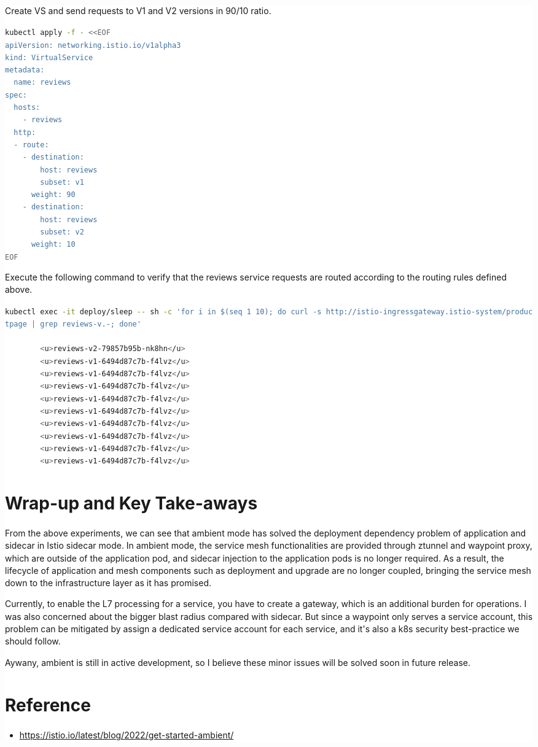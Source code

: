 Create VS and send requests to V1 and V2 versions in 90/10 ratio.

```bash
kubectl apply -f - <<EOF
apiVersion: networking.istio.io/v1alpha3
kind: VirtualService
metadata:
  name: reviews
spec:
  hosts:
    - reviews
  http:
  - route:
    - destination:
        host: reviews
        subset: v1
      weight: 90
    - destination:
        host: reviews
        subset: v2
      weight: 10
EOF
```

Execute the following command to verify that the reviews service requests are routed according to the routing rules defined above.

```bash
kubectl exec -it deploy/sleep -- sh -c 'for i in $(seq 1 10); do curl -s http://istio-ingressgateway.istio-system/productpage | grep reviews-v.-; done'

        <u>reviews-v2-79857b95b-nk8hn</u>
        <u>reviews-v1-6494d87c7b-f4lvz</u>
        <u>reviews-v1-6494d87c7b-f4lvz</u>
        <u>reviews-v1-6494d87c7b-f4lvz</u>
        <u>reviews-v1-6494d87c7b-f4lvz</u>
        <u>reviews-v1-6494d87c7b-f4lvz</u>
        <u>reviews-v1-6494d87c7b-f4lvz</u>
        <u>reviews-v1-6494d87c7b-f4lvz</u>
        <u>reviews-v1-6494d87c7b-f4lvz</u>
        <u>reviews-v1-6494d87c7b-f4lvz</u>
```

# Wrap-up and Key Take-aways

From the above experiments, we can see that ambient mode has solved the deployment dependency problem of application and sidecar in Istio sidecar mode. In ambient mode, the service mesh functionalities are provided through ztunnel and waypoint proxy, which are outside of the application pod, and sidecar injection to the application pods is no longer required. As a result, the lifecycle of application and mesh components such as deployment and upgrade are no longer coupled, bringing the service mesh down to the infrastructure layer as it has promised.

Currently, to enable the L7 processing for a service, you have to create a gateway, which is an additional burden for operations. I was also concerned about the bigger blast radius compared with sidecar. But since a waypoint only serves a service account, this problem can be mitigated by assign a dedicated service account for each service, and it's also a k8s security best-practice we should follow.

Aywany, ambient is still in active development, so I believe these minor issues will be solved soon in future release.

# Reference
* https://istio.io/latest/blog/2022/get-started-ambient/
